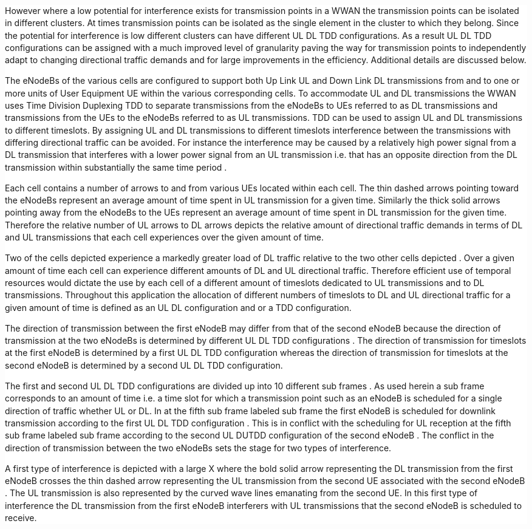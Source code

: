 However where a low potential for interference exists for transmission points in a WWAN the transmission points can be isolated in different clusters. At times transmission points can be isolated as the single element in the cluster to which they belong. Since the potential for interference is low different clusters can have different UL DL TDD configurations. As a result UL DL TDD configurations can be assigned with a much improved level of granularity paving the way for transmission points to independently adapt to changing directional traffic demands and for large improvements in the efficiency. Additional details are discussed below.

The eNodeBs of the various cells are configured to support both Up Link UL and Down Link DL transmissions from and to one or more units of User Equipment UE within the various corresponding cells. To accommodate UL and DL transmissions the WWAN uses Time Division Duplexing TDD to separate transmissions from the eNodeBs to UEs referred to as DL transmissions and transmissions from the UEs to the eNodeBs referred to as UL transmissions. TDD can be used to assign UL and DL transmissions to different timeslots. By assigning UL and DL transmissions to different timeslots interference between the transmissions with differing directional traffic can be avoided. For instance the interference may be caused by a relatively high power signal from a DL transmission that interferes with a lower power signal from an UL transmission i.e. that has an opposite direction from the DL transmission within substantially the same time period .

Each cell contains a number of arrows to and from various UEs located within each cell. The thin dashed arrows pointing toward the eNodeBs represent an average amount of time spent in UL transmission for a given time. Similarly the thick solid arrows pointing away from the eNodeBs to the UEs represent an average amount of time spent in DL transmission for the given time. Therefore the relative number of UL arrows to DL arrows depicts the relative amount of directional traffic demands in terms of DL and UL transmissions that each cell experiences over the given amount of time.

Two of the cells depicted experience a markedly greater load of DL traffic relative to the two other cells depicted . Over a given amount of time each cell can experience different amounts of DL and UL directional traffic. Therefore efficient use of temporal resources would dictate the use by each cell of a different amount of timeslots dedicated to UL transmissions and to DL transmissions. Throughout this application the allocation of different numbers of timeslots to DL and UL directional traffic for a given amount of time is defined as an UL DL configuration and or a TDD configuration.

The direction of transmission between the first eNodeB may differ from that of the second eNodeB because the direction of transmission at the two eNodeBs is determined by different UL DL TDD configurations . The direction of transmission for timeslots at the first eNodeB is determined by a first UL DL TDD configuration whereas the direction of transmission for timeslots at the second eNodeB is determined by a second UL DL TDD configuration.

The first and second UL DL TDD configurations are divided up into 10 different sub frames . As used herein a sub frame corresponds to an amount of time i.e. a time slot for which a transmission point such as an eNodeB is scheduled for a single direction of traffic whether UL or DL. In at the fifth sub frame labeled sub frame the first eNodeB is scheduled for downlink transmission according to the first UL DL TDD configuration . This is in conflict with the scheduling for UL reception at the fifth sub frame labeled sub frame according to the second UL DUTDD configuration of the second eNodeB . The conflict in the direction of transmission between the two eNodeBs sets the stage for two types of interference.

A first type of interference is depicted with a large X where the bold solid arrow representing the DL transmission from the first eNodeB crosses the thin dashed arrow representing the UL transmission from the second UE associated with the second eNodeB . The UL transmission is also represented by the curved wave lines emanating from the second UE. In this first type of interference the DL transmission from the first eNodeB interferers with UL transmissions that the second eNodeB is scheduled to receive.
